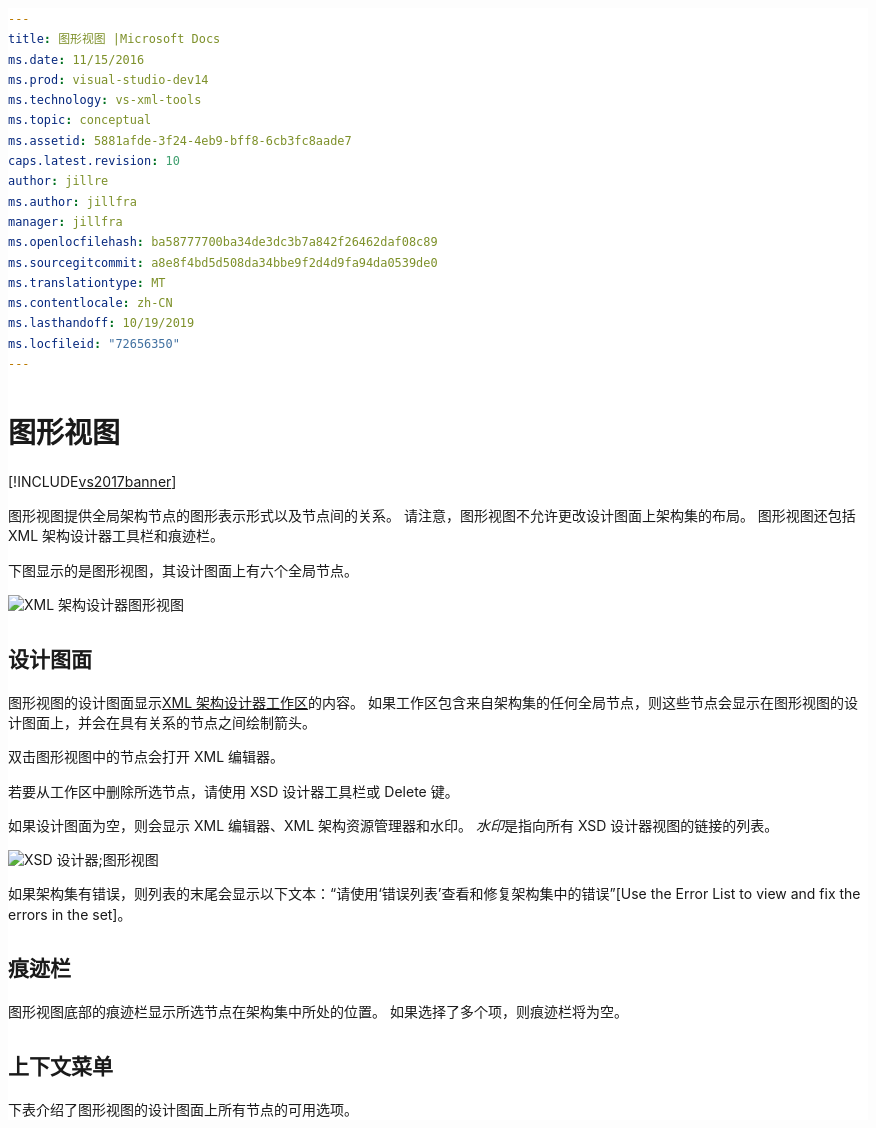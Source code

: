 ```yaml
---
title: 图形视图 |Microsoft Docs
ms.date: 11/15/2016
ms.prod: visual-studio-dev14
ms.technology: vs-xml-tools
ms.topic: conceptual
ms.assetid: 5881afde-3f24-4eb9-bff8-6cb3fc8aade7
caps.latest.revision: 10
author: jillre
ms.author: jillfra
manager: jillfra
ms.openlocfilehash: ba58777700ba34de3dc3b7a842f26462daf08c89
ms.sourcegitcommit: a8e8f4bd5d508da34bbe9f2d4d9fa94da0539de0
ms.translationtype: MT
ms.contentlocale: zh-CN
ms.lasthandoff: 10/19/2019
ms.locfileid: "72656350"
---
```

# <a name="graph-view"></a>图形视图
[!INCLUDE[vs2017banner](../includes/vs2017banner.md)]

图形视图提供全局架构节点的图形表示形式以及节点间的关系。 请注意，图形视图不允许更改设计图面上架构集的布局。 图形视图还包括 XML 架构设计器工具栏和痕迹栏。

 下图显示的是图形视图，其设计图面上有六个全局节点。

 ![XML 架构设计器图形视图](../xml-tools/media/xsddesigner-graphview.gif "XSDDesigner_GraphView")

## <a name="design-surface"></a>设计图面
 图形视图的设计图面显示[XML 架构设计器工作区](../xml-tools/xml-schema-designer-workspace.md)的内容。 如果工作区包含来自架构集的任何全局节点，则这些节点会显示在图形视图的设计图面上，并会在具有关系的节点之间绘制箭头。

 双击图形视图中的节点会打开 XML 编辑器。

 若要从工作区中删除所选节点，请使用 XSD 设计器工具栏或 Delete 键。

 如果设计图面为空，则会显示 XML 编辑器、XML 架构资源管理器和水印。 *水印*是指向所有 XSD 设计器视图的链接的列表。

 ![XSD 设计器;图形视图](../xml-tools/media/xsdgraphviewwatermark.gif "XSDGraphViewWatermark")

 如果架构集有错误，则列表的末尾会显示以下文本：“请使用‘错误列表’查看和修复架构集中的错误”[Use the Error List to view and fix the errors in the set]。

## <a name="breadcrumb-bar"></a>痕迹栏
 图形视图底部的痕迹栏显示所选节点在架构集中所处的位置。 如果选择了多个项，则痕迹栏将为空。

## <a name="context-menu"></a>上下文菜单
 下表介绍了图形视图的设计图面上所有节点的可用选项。
